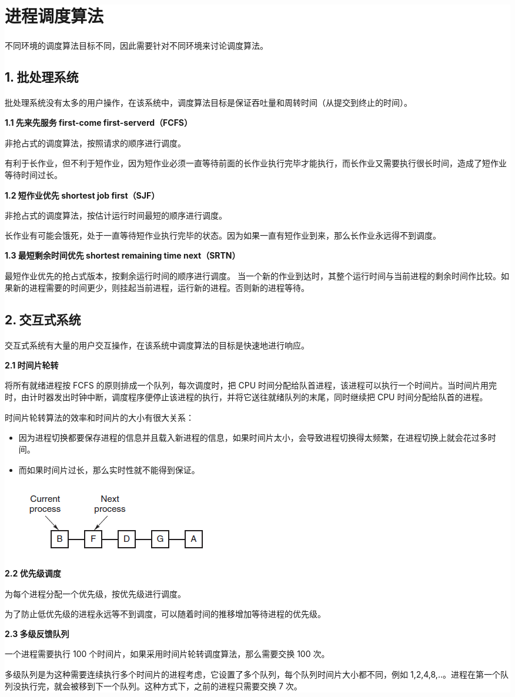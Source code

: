 # 进程调度算法

不同环境的调度算法目标不同，因此需要针对不同环境来讨论调度算法。

## 1. 批处理系统

批处理系统没有太多的用户操作，在该系统中，调度算法目标是保证吞吐量和周转时间（从提交到终止的时间）。

**1.1 先来先服务 first-come first-serverd（FCFS）** 

非抢占式的调度算法，按照请求的顺序进行调度。

有利于长作业，但不利于短作业，因为短作业必须一直等待前面的长作业执行完毕才能执行，而长作业又需要执行很长时间，造成了短作业等待时间过长。

**1.2 短作业优先 shortest job first（SJF）** 

非抢占式的调度算法，按估计运行时间最短的顺序进行调度。

长作业有可能会饿死，处于一直等待短作业执行完毕的状态。因为如果一直有短作业到来，那么长作业永远得不到调度。

**1.3 最短剩余时间优先 shortest remaining time next（SRTN）** 

最短作业优先的抢占式版本，按剩余运行时间的顺序进行调度。 当一个新的作业到达时，其整个运行时间与当前进程的剩余时间作比较。如果新的进程需要的时间更少，则挂起当前进程，运行新的进程。否则新的进程等待。

## 2. 交互式系统

交互式系统有大量的用户交互操作，在该系统中调度算法的目标是快速地进行响应。

**2.1 时间片轮转** 

将所有就绪进程按 FCFS 的原则排成一个队列，每次调度时，把 CPU 时间分配给队首进程，该进程可以执行一个时间片。当时间片用完时，由计时器发出时钟中断，调度程序便停止该进程的执行，并将它送往就绪队列的末尾，同时继续把 CPU 时间分配给队首的进程。

时间片轮转算法的效率和时间片的大小有很大关系：

- 因为进程切换都要保存进程的信息并且载入新进程的信息，如果时间片太小，会导致进程切换得太频繁，在进程切换上就会花过多时间。
- 而如果时间片过长，那么实时性就不能得到保证。

  <img src="pics/8c662999-c16c-481c-9f40-1fdba5bc9167.png"/>   

**2.2 优先级调度** 

为每个进程分配一个优先级，按优先级进行调度。

为了防止低优先级的进程永远等不到调度，可以随着时间的推移增加等待进程的优先级。

**2.3 多级反馈队列** 

一个进程需要执行 100 个时间片，如果采用时间片轮转调度算法，那么需要交换 100 次。

多级队列是为这种需要连续执行多个时间片的进程考虑，它设置了多个队列，每个队列时间片大小都不同，例如 1,2,4,8,..。进程在第一个队列没执行完，就会被移到下一个队列。这种方式下，之前的进程只需要交换 7 次。
